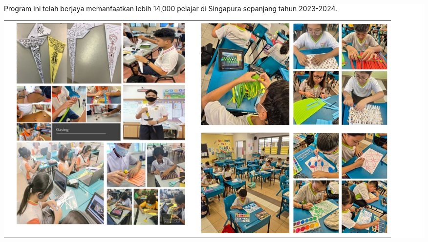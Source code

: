 Program ini telah berjaya memanfaatkan lebih 14,000 pelajar di Singapura
sepanjang tahun 2023-2024.</p>
<table style="minWidth: 50px">
<colgroup>
<col>
<col>
</colgroup>
<tbody>
<tr>
<th rowspan="1" colspan="1">
<div class="isomer-image-wrapper">
<img style="width: 90%;" height="auto" width="100%" alt="" src="/images/jejakbudaya2025_1.jpg">
</div>
</th>
<th rowspan="1" colspan="1">
<div class="isomer-image-wrapper">
<img style="width: 100%" height="auto" width="100%" alt="" src="/images/jejakbudaya2025_2.jpg">
</div>